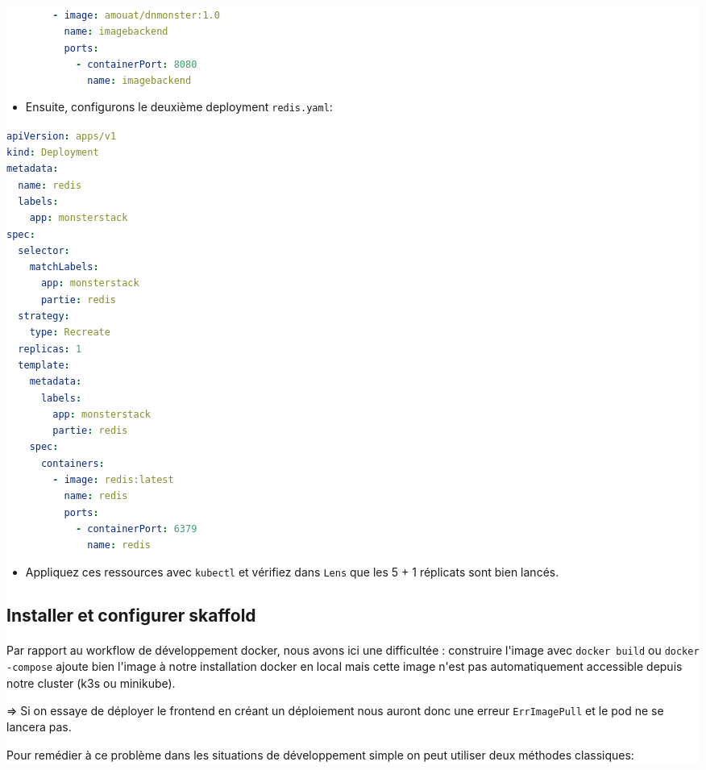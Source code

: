 ```yaml
        - image: amouat/dnmonster:1.0
          name: imagebackend
          ports:
            - containerPort: 8080
              name: imagebackend
```

- Ensuite, configurons le deuxième deployment `redis.yaml`:

```yaml
apiVersion: apps/v1
kind: Deployment
metadata:
  name: redis
  labels:
    app: monsterstack
spec:
  selector:
    matchLabels:
      app: monsterstack
      partie: redis
  strategy:
    type: Recreate
  replicas: 1
  template:
    metadata:
      labels:
        app: monsterstack
        partie: redis
    spec:
      containers:
        - image: redis:latest
          name: redis
          ports:
            - containerPort: 6379
              name: redis
```

- Appliquez ces ressources avec `kubectl` et vérifiez dans `Lens` que les 5 + 1 réplicats sont bien lancés.

## Installer et configurer skaffold

Par rapport au workflow de développement docker, nous avons ici une difficultée : construire l'image avec `docker build` ou `docker-compose` ajoute bien l'image à notre installation docker en local mais cette image n'est pas automatiquement accessible depuis notre cluster (k3s ou minikube).

=> Si on essaye de déployer le frontend en créant un déploiement nous auront donc une erreur `ErrImagePull` et le pod ne se lancera pas.

Pour remédier à ce problème dans les situations de développement simple on peut utiliser deux méthodes classiques:
